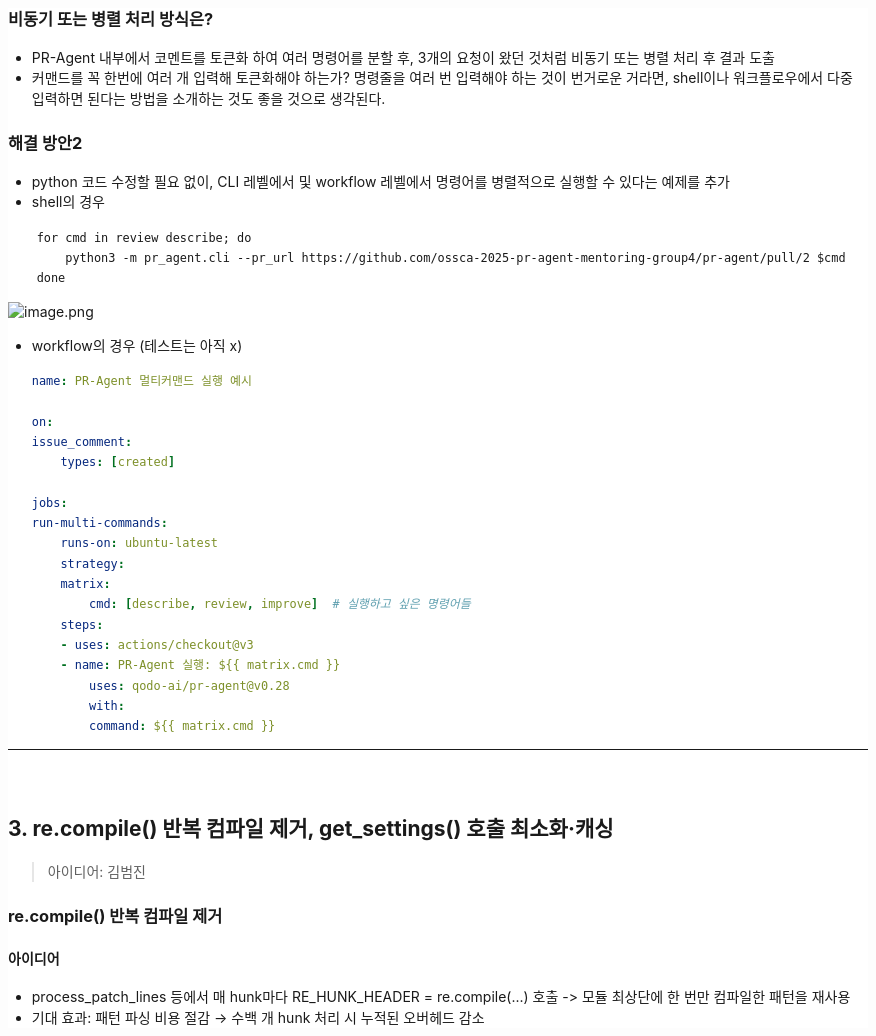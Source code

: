 
### 비동기 또는 병렬 처리 방식은?
- PR-Agent 내부에서 코멘트를 토큰화 하여 여러 명령어를 분할 후, 3개의 요청이 왔던 것처럼 비동기 또는 병렬 처리 후 결과 도출
- 커맨드를 꼭 한번에 여러 개 입력해 토큰화해야 하는가? 명령줄을 여러 번 입력해야 하는 것이 번거로운 거라면, shell이나 워크플로우에서 다중 입력하면 된다는 방법을 소개하는 것도 좋을 것으로 생각된다.


### 해결 방안2
- python 코드 수정할 필요 없이, CLI 레벨에서 및 workflow 레벨에서 명령어를 병렬적으로 실행할 수 있다는 예제를 추가
- shell의 경우
```shell
    for cmd in review describe; do
        python3 -m pr_agent.cli --pr_url https://github.com/ossca-2025-pr-agent-mentoring-group4/pr-agent/pull/2 $cmd
    done
  ```
  ![image.png](image2.png)
- workflow의 경우 (테스트는 아직 x)
    ```yaml
    name: PR-Agent 멀티커맨드 실행 예시

    on:
    issue_comment:
        types: [created]

    jobs:
    run-multi-commands:
        runs-on: ubuntu-latest
        strategy:
        matrix:
            cmd: [describe, review, improve]  # 실행하고 싶은 명령어들
        steps:
        - uses: actions/checkout@v3
        - name: PR-Agent 실행: ${{ matrix.cmd }}
            uses: qodo-ai/pr-agent@v0.28
            with:
            command: ${{ matrix.cmd }}
    ```


---

<br>

## 3. re.compile() 반복 컴파일 제거, get_settings() 호출 최소화·캐싱
> 아이디어: 김범진

### re.compile() 반복 컴파일 제거
#### 아이디어
- process_patch_lines 등에서 매 hunk마다 RE_HUNK_HEADER = re.compile(...) 호출 -> 모듈 최상단에 한 번만 컴파일한 패턴을 재사용
- 기대 효과: 패턴 파싱 비용 절감 → 수백 개 hunk 처리 시 누적된 오버헤드 감소
